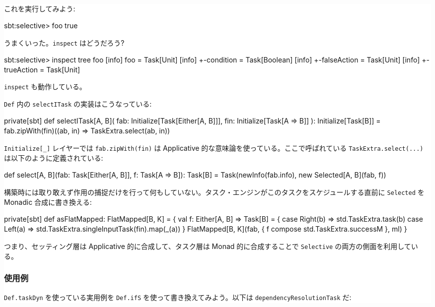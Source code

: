 これを実行してみよう:

<scala>
sbt:selective> foo
true
</scala>

うまくいった。`inspect` はどうだろう?

<scala>
sbt:selective> inspect tree foo
[info] foo = Task[Unit]
[info]   +-condition = Task[Boolean]
[info]   +-falseAction = Task[Unit]
[info]   +-trueAction = Task[Unit]
</scala>

`inspect` も動作している。

`Def` 内の `selectITask` の実装はこうなっている:

<scala>
  private[sbt] def selectITask[A, B](
      fab: Initialize[Task[Either[A, B]]],
      fin: Initialize[Task[A => B]]
  ): Initialize[Task[B]] =
    fab.zipWith(fin)((ab, in) => TaskExtra.select(ab, in))
</scala>

`Initialize[_]` レイヤーでは `fab.zipWith(fin)` は Applicative 的な意味論を使っている。ここで呼ばれている `TaskExtra.select(...)` は以下のように定義されている:

<scala>
  def select[A, B](fab: Task[Either[A, B]], f: Task[A => B]): Task[B] =
    Task(newInfo(fab.info), new Selected[A, B](fab, f))
</scala>

構築時には取り敢えず作用の捕捉だけを行って何もしていない。タスク・エンジンがこのタスクをスケジュールする直前に `Selected` を Monadic 合成に書き換える:

<scala>
  private[sbt] def asFlatMapped: FlatMapped[B, K] = {
    val f: Either[A, B] => Task[B] = {
      case Right(b) => std.TaskExtra.task(b)
      case Left(a)  => std.TaskExtra.singleInputTask(fin).map(_(a))
    }
    FlatMapped[B, K](fab, {
      f compose std.TaskExtra.successM
    }, ml)
  }
</scala>

つまり、セッティング層は Applicative 的に合成して、タスク層は Monad 的に合成することで `Selective` の両方の側面を利用している。

### 使用例

`Def.taskDyn` を使っている実用例を `Def.ifS` を使って書き換えてみよう。以下は `dependencyResolutionTask` だ:


  [Mokhov2018]: https://www.microsoft.com/en-us/research/uploads/prod/2018/03/build-systems.pdf
  [Mokhov2019]: https://www.staff.ncl.ac.uk/andrey.mokhov/selective-functors.pdf
  [Birchall]: https://github.com/cb372/cats-selective/blob/a1f4c0e19a1a90b5b27dd502f5a83f35dbec477d/core/src/main/scala/cats/Selective.scala
  [core]: https://www.youtube.com/watch?v=-shamsTC7rQ
  [core_matsuri]: https://www.youtube.com/watch?v=mY7zu21Cceg
  [Hood2018]: https://youtu.be/s_3qLMSGHkI?t=631
